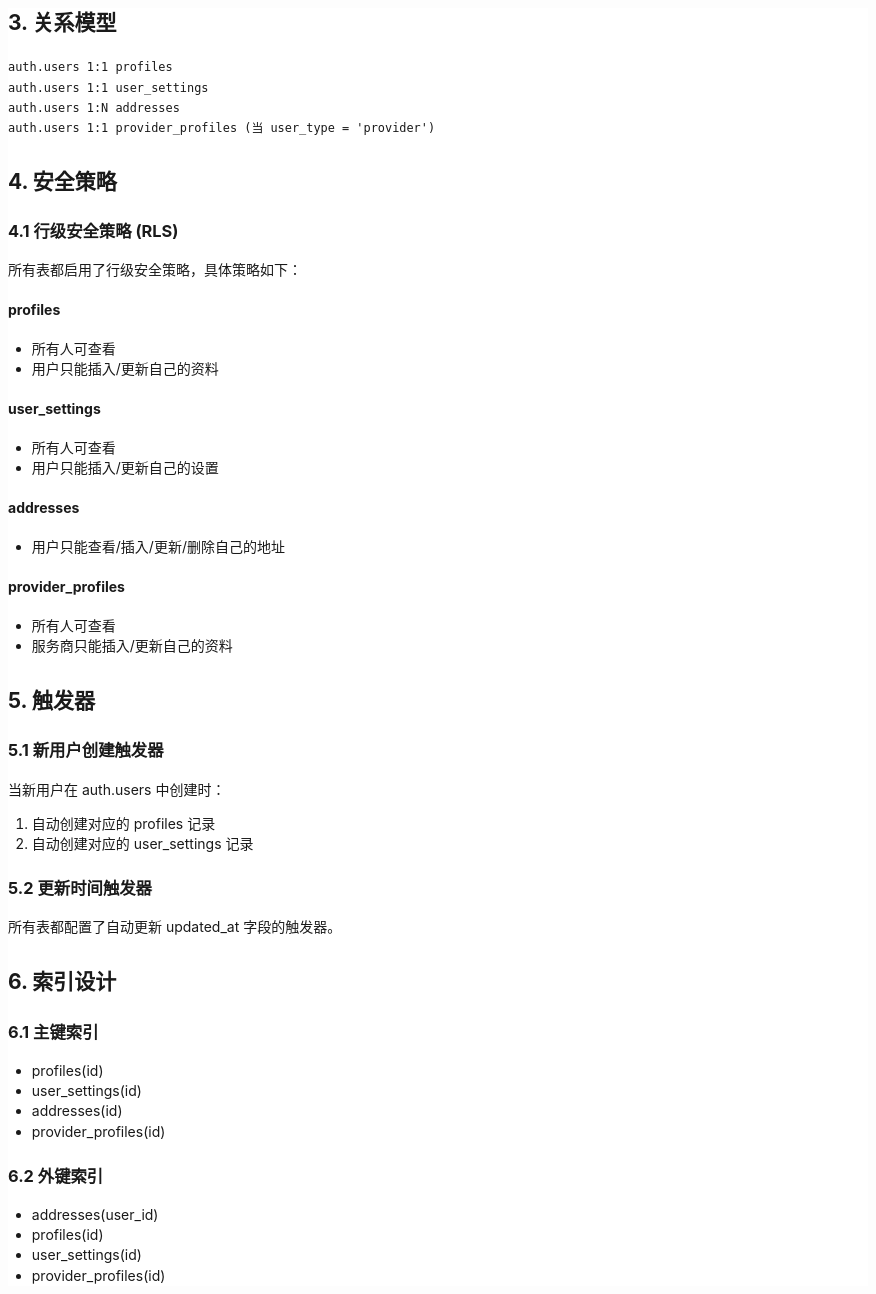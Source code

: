 ## 3. 关系模型

```
auth.users 1:1 profiles
auth.users 1:1 user_settings
auth.users 1:N addresses
auth.users 1:1 provider_profiles (当 user_type = 'provider')
```

## 4. 安全策略

### 4.1 行级安全策略 (RLS)

所有表都启用了行级安全策略，具体策略如下：

#### profiles
- 所有人可查看
- 用户只能插入/更新自己的资料

#### user_settings
- 所有人可查看
- 用户只能插入/更新自己的设置

#### addresses
- 用户只能查看/插入/更新/删除自己的地址

#### provider_profiles
- 所有人可查看
- 服务商只能插入/更新自己的资料

## 5. 触发器

### 5.1 新用户创建触发器
当新用户在 auth.users 中创建时：
1. 自动创建对应的 profiles 记录
2. 自动创建对应的 user_settings 记录

### 5.2 更新时间触发器
所有表都配置了自动更新 updated_at 字段的触发器。

## 6. 索引设计

### 6.1 主键索引
- profiles(id)
- user_settings(id)
- addresses(id)
- provider_profiles(id)

### 6.2 外键索引
- addresses(user_id)
- profiles(id)
- user_settings(id)
- provider_profiles(id)
